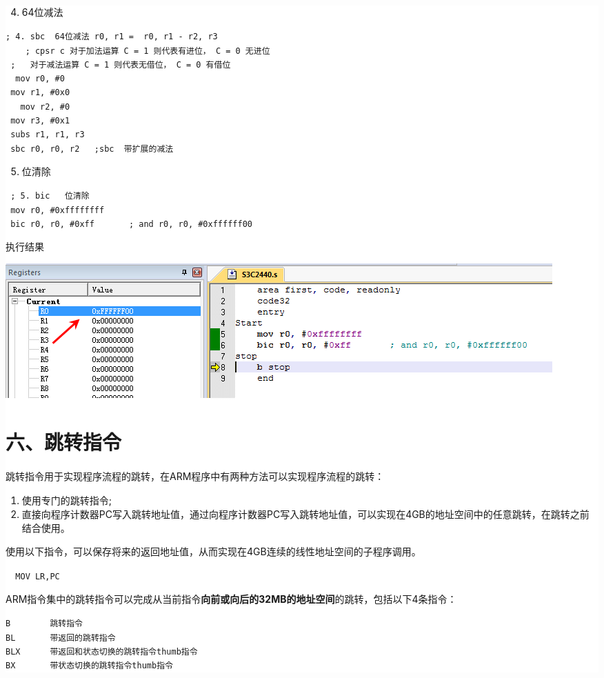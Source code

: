 4. 64位减法

```assembly
; 4. sbc  64位减法 r0, r1 =  r0, r1 - r2, r3 
    ; cpsr c 对于加法运算 C = 1 则代表有进位， C = 0 无进位
 ;   对于减法运算 C = 1 则代表无借位， C = 0 有借位
  mov r0, #0
 mov r1, #0x0
   mov r2, #0
 mov r3, #0x1
 subs r1, r1, r3 
 sbc r0, r0, r2   ;sbc  带扩展的减法   
```

5. 位清除

```assembly
 ; 5. bic   位清除 
 mov r0, #0xffffffff
 bic r0, r0, #0xff       ; and r0, r0, #0xffffff00 
```

执行结果

![a0e89275be9145a14c64c6f43f379e58](pic/a0e89275be9145a14c64c6f43f379e58.png)


# 六、跳转指令

跳转指令用于实现程序流程的跳转，在ARM程序中有两种方法可以实现程序流程的跳转：

1. 使用专门的跳转指令;
2. 直接向程序计数器PC写入跳转地址值，通过向程序计数器PC写入跳转地址值，可以实现在4GB的地址空间中的任意跳转，在跳转之前结合使用。

使用以下指令，可以保存将来的返回地址值，从而实现在4GB连续的线性地址空间的子程序调用。

```assembly
  MOV LR,PC
```

ARM指令集中的跳转指令可以完成从当前指令**向前或向后的32MB的地址空间**的跳转，包括以下4条指令：

```assembly
B        跳转指令
BL       带返回的跳转指令
BLX      带返回和状态切换的跳转指令thumb指令
BX       带状态切换的跳转指令thumb指令
```
